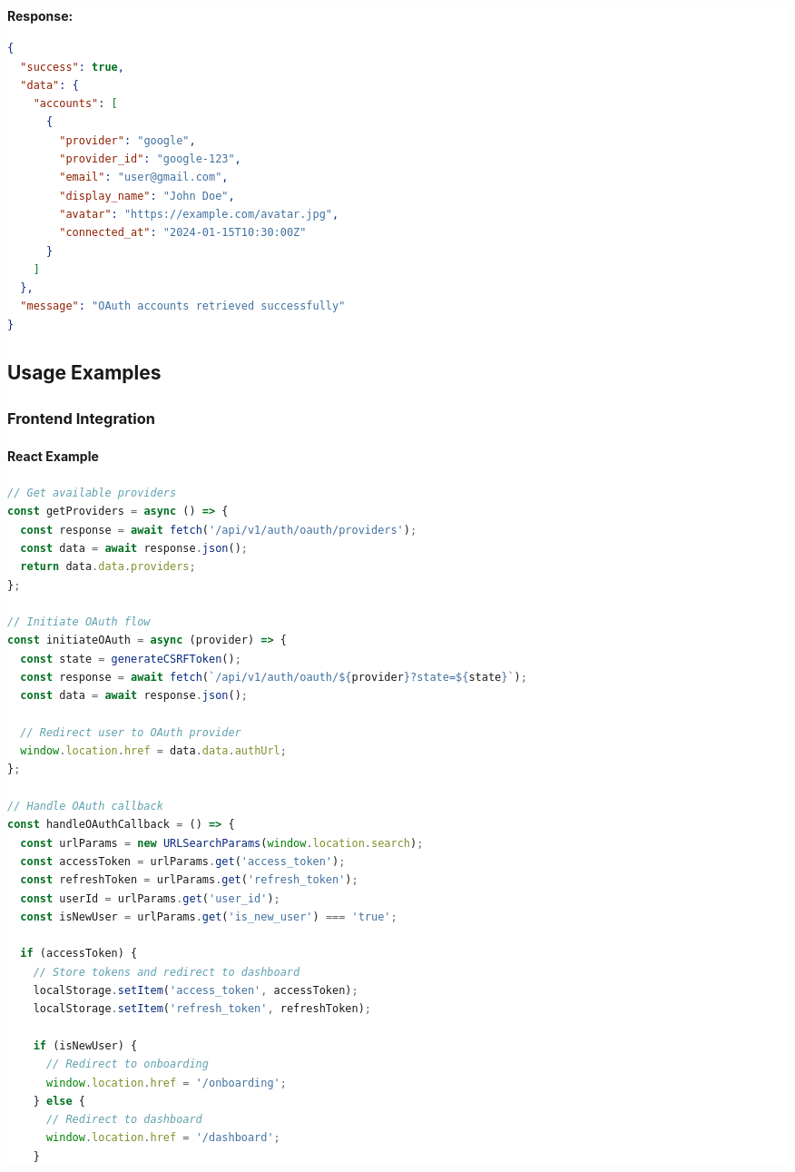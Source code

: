 **Response:**
```json
{
  "success": true,
  "data": {
    "accounts": [
      {
        "provider": "google",
        "provider_id": "google-123",
        "email": "user@gmail.com",
        "display_name": "John Doe",
        "avatar": "https://example.com/avatar.jpg",
        "connected_at": "2024-01-15T10:30:00Z"
      }
    ]
  },
  "message": "OAuth accounts retrieved successfully"
}
```

## Usage Examples

### Frontend Integration

#### React Example
```javascript
// Get available providers
const getProviders = async () => {
  const response = await fetch('/api/v1/auth/oauth/providers');
  const data = await response.json();
  return data.data.providers;
};

// Initiate OAuth flow
const initiateOAuth = async (provider) => {
  const state = generateCSRFToken();
  const response = await fetch(`/api/v1/auth/oauth/${provider}?state=${state}`);
  const data = await response.json();
  
  // Redirect user to OAuth provider
  window.location.href = data.data.authUrl;
};

// Handle OAuth callback
const handleOAuthCallback = () => {
  const urlParams = new URLSearchParams(window.location.search);
  const accessToken = urlParams.get('access_token');
  const refreshToken = urlParams.get('refresh_token');
  const userId = urlParams.get('user_id');
  const isNewUser = urlParams.get('is_new_user') === 'true';
  
  if (accessToken) {
    // Store tokens and redirect to dashboard
    localStorage.setItem('access_token', accessToken);
    localStorage.setItem('refresh_token', refreshToken);
    
    if (isNewUser) {
      // Redirect to onboarding
      window.location.href = '/onboarding';
    } else {
      // Redirect to dashboard
      window.location.href = '/dashboard';
    }
```